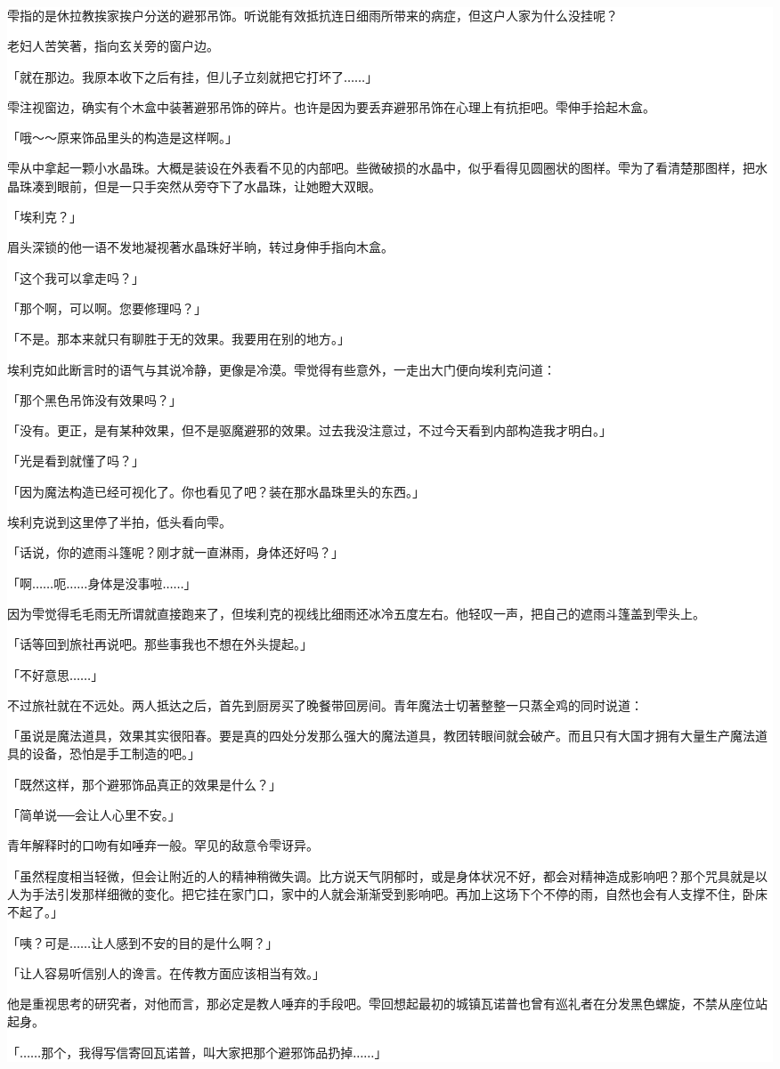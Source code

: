 雫指的是休拉教挨家挨户分送的避邪吊饰。听说能有效抵抗连日细雨所带来的病症，但这户人家为什么没挂呢？

老妇人苦笑著，指向玄关旁的窗户边。

「就在那边。我原本收下之后有挂，但儿子立刻就把它打坏了……」

雫注视窗边，确实有个木盒中装著避邪吊饰的碎片。也许是因为要丢弃避邪吊饰在心理上有抗拒吧。雫伸手拾起木盒。

「哦～～原来饰品里头的构造是这样啊。」

雫从中拿起一颗小水晶珠。大概是装设在外表看不见的内部吧。些微破损的水晶中，似乎看得见圆圈状的图样。雫为了看清楚那图样，把水晶珠凑到眼前，但是一只手突然从旁夺下了水晶珠，让她瞪大双眼。

「埃利克？」

眉头深锁的他一语不发地凝视著水晶珠好半晌，转过身伸手指向木盒。

「这个我可以拿走吗？」

「那个啊，可以啊。您要修理吗？」

「不是。那本来就只有聊胜于无的效果。我要用在别的地方。」

埃利克如此断言时的语气与其说冷静，更像是冷漠。雫觉得有些意外，一走出大门便向埃利克问道：

「那个黑色吊饰没有效果吗？」

「没有。更正，是有某种效果，但不是驱魔避邪的效果。过去我没注意过，不过今天看到内部构造我才明白。」

「光是看到就懂了吗？」

「因为魔法构造已经可视化了。你也看见了吧？装在那水晶珠里头的东西。」

埃利克说到这里停了半拍，低头看向雫。

「话说，你的遮雨斗篷呢？刚才就一直淋雨，身体还好吗？」

「啊……呃……身体是没事啦……」

因为雫觉得毛毛雨无所谓就直接跑来了，但埃利克的视线比细雨还冰冷五度左右。他轻叹一声，把自己的遮雨斗篷盖到雫头上。

「话等回到旅社再说吧。那些事我也不想在外头提起。」

「不好意思……」

不过旅社就在不远处。两人抵达之后，首先到厨房买了晚餐带回房间。青年魔法士切著整整一只蒸全鸡的同时说道：

「虽说是魔法道具，效果其实很阳春。要是真的四处分发那么强大的魔法道具，教团转眼间就会破产。而且只有大国才拥有大量生产魔法道具的设备，恐怕是手工制造的吧。」

「既然这样，那个避邪饰品真正的效果是什么？」

「简单说──会让人心里不安。」

青年解释时的口吻有如唾弃一般。罕见的敌意令雫讶异。

「虽然程度相当轻微，但会让附近的人的精神稍微失调。比方说天气阴郁时，或是身体状况不好，都会对精神造成影响吧？那个咒具就是以人为手法引发那样细微的变化。把它挂在家门口，家中的人就会渐渐受到影响吧。再加上这场下个不停的雨，自然也会有人支撑不住，卧床不起了。」

「咦？可是……让人感到不安的目的是什么啊？」

「让人容易听信别人的谗言。在传教方面应该相当有效。」

他是重视思考的研究者，对他而言，那必定是教人唾弃的手段吧。雫回想起最初的城镇瓦诺普也曾有巡礼者在分发黑色螺旋，不禁从座位站起身。

「……那个，我得写信寄回瓦诺普，叫大家把那个避邪饰品扔掉……」
